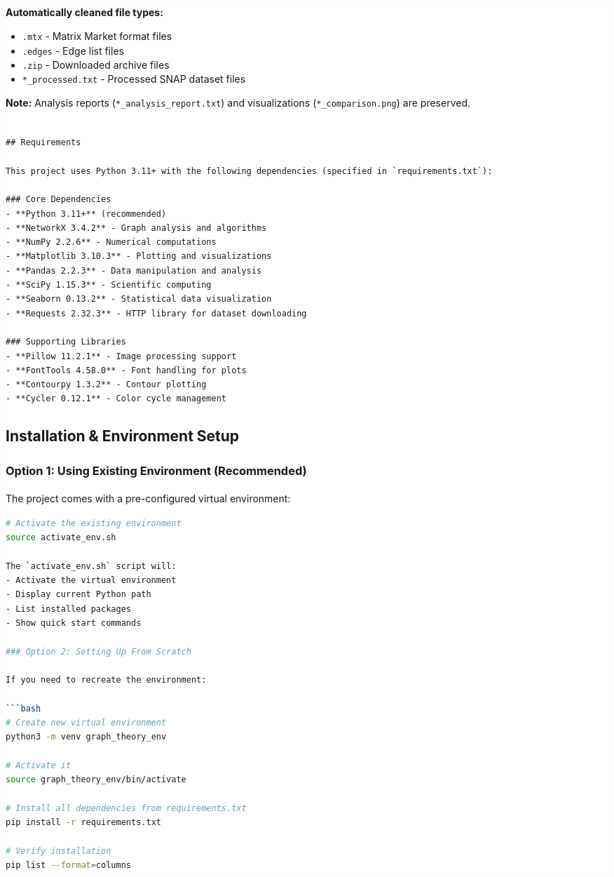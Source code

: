 **Automatically cleaned file types:**
- `.mtx` - Matrix Market format files
- `.edges` - Edge list files  
- `.zip` - Downloaded archive files
- `*_processed.txt` - Processed SNAP dataset files

**Note:** Analysis reports (`*_analysis_report.txt`) and visualizations (`*_comparison.png`) are preserved.
```

## Requirements

This project uses Python 3.11+ with the following dependencies (specified in `requirements.txt`):

### Core Dependencies
- **Python 3.11+** (recommended)
- **NetworkX 3.4.2** - Graph analysis and algorithms
- **NumPy 2.2.6** - Numerical computations
- **Matplotlib 3.10.3** - Plotting and visualizations
- **Pandas 2.2.3** - Data manipulation and analysis
- **SciPy 1.15.3** - Scientific computing
- **Seaborn 0.13.2** - Statistical data visualization
- **Requests 2.32.3** - HTTP library for dataset downloading

### Supporting Libraries
- **Pillow 11.2.1** - Image processing support
- **FontTools 4.58.0** - Font handling for plots
- **Contourpy 1.3.2** - Contour plotting
- **Cycler 0.12.1** - Color cycle management

```
## Installation & Environment Setup

### Option 1: Using Existing Environment (Recommended)

The project comes with a pre-configured virtual environment:

```bash
# Activate the existing environment
source activate_env.sh

The `activate_env.sh` script will:
- Activate the virtual environment
- Display current Python path
- List installed packages
- Show quick start commands

### Option 2: Setting Up From Scratch

If you need to recreate the environment:

```bash
# Create new virtual environment
python3 -m venv graph_theory_env

# Activate it
source graph_theory_env/bin/activate

# Install all dependencies from requirements.txt
pip install -r requirements.txt

# Verify installation
pip list --format=columns
```
